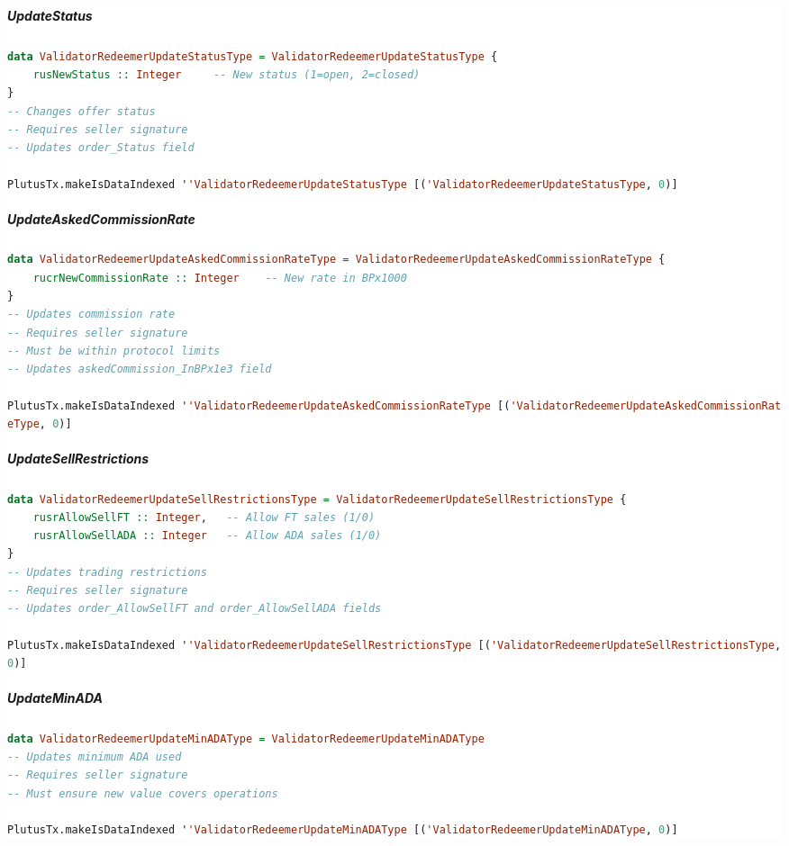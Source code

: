 ##### UpdateStatus
```haskell
data ValidatorRedeemerUpdateStatusType = ValidatorRedeemerUpdateStatusType {
    rusNewStatus :: Integer     -- New status (1=open, 2=closed)
}
-- Changes offer status
-- Requires seller signature
-- Updates order_Status field

PlutusTx.makeIsDataIndexed ''ValidatorRedeemerUpdateStatusType [('ValidatorRedeemerUpdateStatusType, 0)]

```

##### UpdateAskedCommissionRate
```haskell
data ValidatorRedeemerUpdateAskedCommissionRateType = ValidatorRedeemerUpdateAskedCommissionRateType {
    rucrNewCommissionRate :: Integer    -- New rate in BPx1000
}
-- Updates commission rate
-- Requires seller signature
-- Must be within protocol limits
-- Updates askedCommission_InBPx1e3 field

PlutusTx.makeIsDataIndexed ''ValidatorRedeemerUpdateAskedCommissionRateType [('ValidatorRedeemerUpdateAskedCommissionRateType, 0)]

```

##### UpdateSellRestrictions
```haskell
data ValidatorRedeemerUpdateSellRestrictionsType = ValidatorRedeemerUpdateSellRestrictionsType {
    rusrAllowSellFT :: Integer,   -- Allow FT sales (1/0)
    rusrAllowSellADA :: Integer   -- Allow ADA sales (1/0)
}
-- Updates trading restrictions
-- Requires seller signature
-- Updates order_AllowSellFT and order_AllowSellADA fields

PlutusTx.makeIsDataIndexed ''ValidatorRedeemerUpdateSellRestrictionsType [('ValidatorRedeemerUpdateSellRestrictionsType, 0)]

```

##### UpdateMinADA
```haskell
data ValidatorRedeemerUpdateMinADAType = ValidatorRedeemerUpdateMinADAType
-- Updates minimum ADA used
-- Requires seller signature
-- Must ensure new value covers operations

PlutusTx.makeIsDataIndexed ''ValidatorRedeemerUpdateMinADAType [('ValidatorRedeemerUpdateMinADAType, 0)]

```
